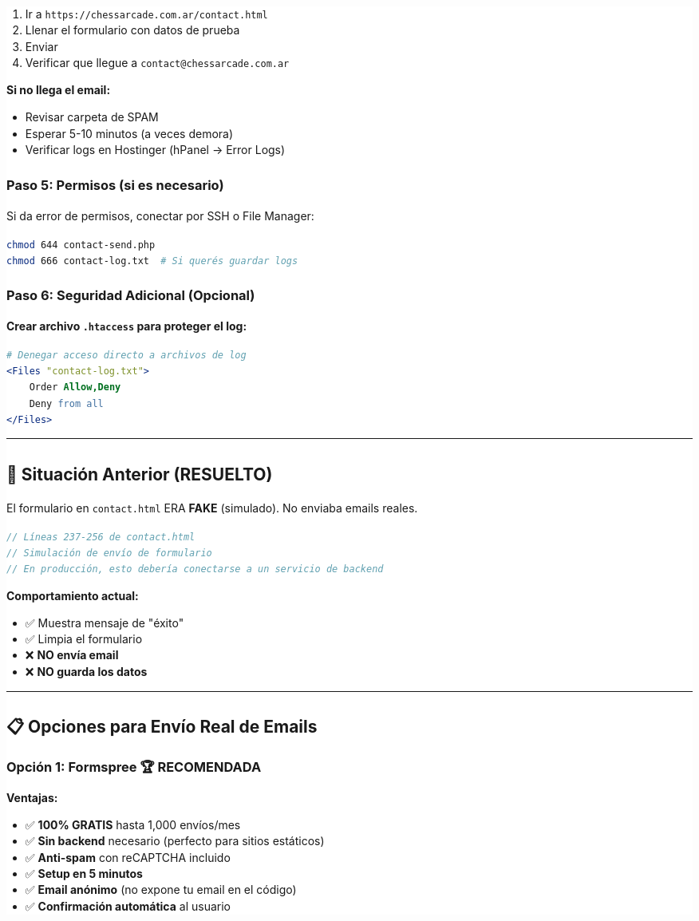 1. Ir a `https://chessarcade.com.ar/contact.html`
2. Llenar el formulario con datos de prueba
3. Enviar
4. Verificar que llegue a `contact@chessarcade.com.ar`

**Si no llega el email:**
- Revisar carpeta de SPAM
- Esperar 5-10 minutos (a veces demora)
- Verificar logs en Hostinger (hPanel → Error Logs)

### Paso 5: Permisos (si es necesario)

Si da error de permisos, conectar por SSH o File Manager:
```bash
chmod 644 contact-send.php
chmod 666 contact-log.txt  # Si querés guardar logs
```

### Paso 6: Seguridad Adicional (Opcional)

**Crear archivo `.htaccess` para proteger el log:**
```apache
# Denegar acceso directo a archivos de log
<Files "contact-log.txt">
    Order Allow,Deny
    Deny from all
</Files>
```

---

## 🔴 Situación Anterior (RESUELTO)

El formulario en `contact.html` ERA **FAKE** (simulado). No enviaba emails reales.

```javascript
// Líneas 237-256 de contact.html
// Simulación de envío de formulario
// En producción, esto debería conectarse a un servicio de backend
```

**Comportamiento actual:**
- ✅ Muestra mensaje de "éxito"
- ✅ Limpia el formulario
- ❌ **NO envía email**
- ❌ **NO guarda los datos**

---

## 📋 Opciones para Envío Real de Emails

### Opción 1: **Formspree** 🏆 RECOMENDADA

**Ventajas:**
- ✅ **100% GRATIS** hasta 1,000 envíos/mes
- ✅ **Sin backend** necesario (perfecto para sitios estáticos)
- ✅ **Anti-spam** con reCAPTCHA incluido
- ✅ **Setup en 5 minutos**
- ✅ **Email anónimo** (no expone tu email en el código)
- ✅ **Confirmación automática** al usuario
